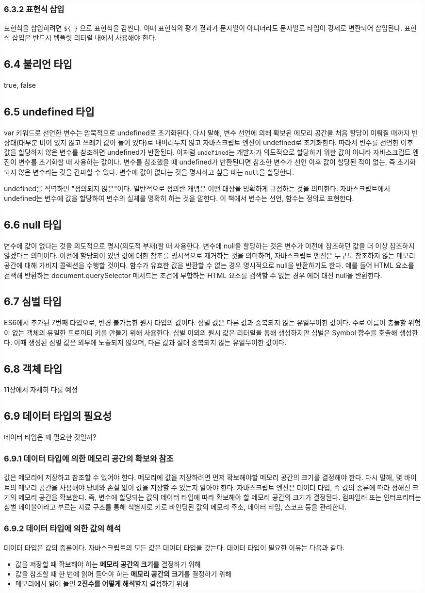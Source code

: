 ### 6.3.2 표현식 삽입
표현식을 삽입하려면 `${ }` 으로 표현식을 감싼다. 이때 표현식의 평가 결과가 문자열이 아니더라도 문자열로 타입이 강제로 변환되어 삽입된다. 표현식 삽입은 반드시 템플릿 리터럴 내에서 사용해야 한다.

## 6.4 불리언 타입
true, false

## 6.5 undefined 타입
var 키워드로 선언한 변수는 암묵적으로 undefined로 초기화된다. 다시 말해, 변수 선언에 의해 확보된 메모리 공간을 처음 할당이 이뤄질 때까지 빈 상태(대부분 비어 있지 않고 쓰레기 값이 들어 있다)로 내버려두지 않고 자바스크립트 엔진이 undefined로 초기화한다. 따라서 변수를 선언한 이후 값을 할당하지 않은 변수를 참조하면 undefined가 반환된다.
이처럼 `undefined`는 개발자가 의도적으로 할당하기 위한 값이 아니라 자바스크립트 엔진이 변수를 초기화할 때 사용하는 값이다. 변수를 참조했을 때 undefined가 반환된다면 참조한 변수가 선언 이후 값이 할당된 적이 없는, 즉 초기화되지 않은 변수라는 것을 간파할 수 있다.
변수에 값이 없다는 것을 명시하고 싶을 때는 `null`을 할당한다.

undefined를 직역하면 "정의되지 않은"이다. 일반적으로 정의란 개념은 어떤 대상을 명확하게 규정하는 것을 의미한다. 자바스크립트에서 undefined는 변수에 값을 할당하여 변수의 실체를 명확히 하는 것을 말한다. 이 책에서 변수는 선언, 함수는 정의로 표현한다.

## 6.6 null 타입
변수에 값이 없다는 것을 의도적으로 명시(의도적 부재)할 때 사용한다. 변수에 null을 할당하는 것은 변수가 이전에 참조하던 값을 더 이상 참조하지 않겠다는 의미이다. 이전에 할당되어 있던 값에 대한 참조를 명시적으로 제거하는 것을 의미하며, 자바스크립트 엔진은 누구도 참조하지 않는 메모리 공간에 대해 가비지 콜렉션을 수행할 것이다.
함수가 유효한 값을 반환할 수 없는 경우 명시적으로 null을 반환하기도 한다. 예를 들어 HTML 요소를 검색해 반환하는 document.querySelector 메서드는 조건에 부합하는 HTML 요소를 검색할 수 없는 경우 에러 대신 null을 반환한다.

## 6.7 심벌 타입
ES6에서 추가된 7번째 타입으로, 변경 불가능한 원시 타입의 값이다. 심벌 값은 다른 값과 중복되지 않는 유일무이한 값이다. 주로 이름이 충돌할 위험이 없는 객체의 유일한 프로퍼티 키를 만들기 위해 사용한다. 심벌 이외의 원시 값은 리터럴을 통해 생성하지만 심벌은 Symbol 함수를 호출해 생성한다. 이때 생성된 심벌 값은 외부에 노출되지 않으며, 다른 값과 절대 중복되지 않는 유일무이한 값이다.

## 6.8 객체 타입
11장에서 자세히 다룰 예정

## 6.9 데이터 타입의 필요성
데이터 타입은 왜 필요한 것일까?
### 6.9.1 데이터 타입에 의한 메모리 공간의 확보와 참조
값은 메모리에 저장하고 참조할 수 있어야 한다. 메모리에 값을 저장하려면 먼저 확보해야할 메모리 공간의 크기를 결정해야 한다. 다시 말해, 몇 바이트의 메모리 공간을 사용해야 낭비와 손실 없이 값을 저장할 수 있는지 알아야 한다.
자바스크립트 엔진은 데이터 타입, 즉 값의 종류에 따라 정해진 크기의 메모리 공간을 확보한다. 즉, 변수에 할당되는 값의 데이터 타입에 따라 확보해야 할 메모리 공간의 크기가 결정된다.
컴파일러 또는 인터프리터는 심벌 테이블이라고 부르는 자료 구조를 통해 식별자로 키로 바인딩된 값의 메모리 주소, 데이터 타입, 스코프 등을 관리한다.

### 6.9.2 데이터 타입에 의한 값의 해석
데이터 타입은 값의 종류이다. 자바스크립트의 모든 값은 데이터 타입을 갖는다. 데이터 타입이 필요한 이유는 다음과 같다.
- 값을 저장할 때 확보해야 하는 **메모리 공간의 크기**를 결정하기 위해
- 값을 참조할 때 한 번에 읽어 들어야 하는 **메모리 공간의 크기**를 결정하기 위해
- 메모리에서 읽어 들인 **2진수를 어떻게 해석**할지 결정하기 위해
